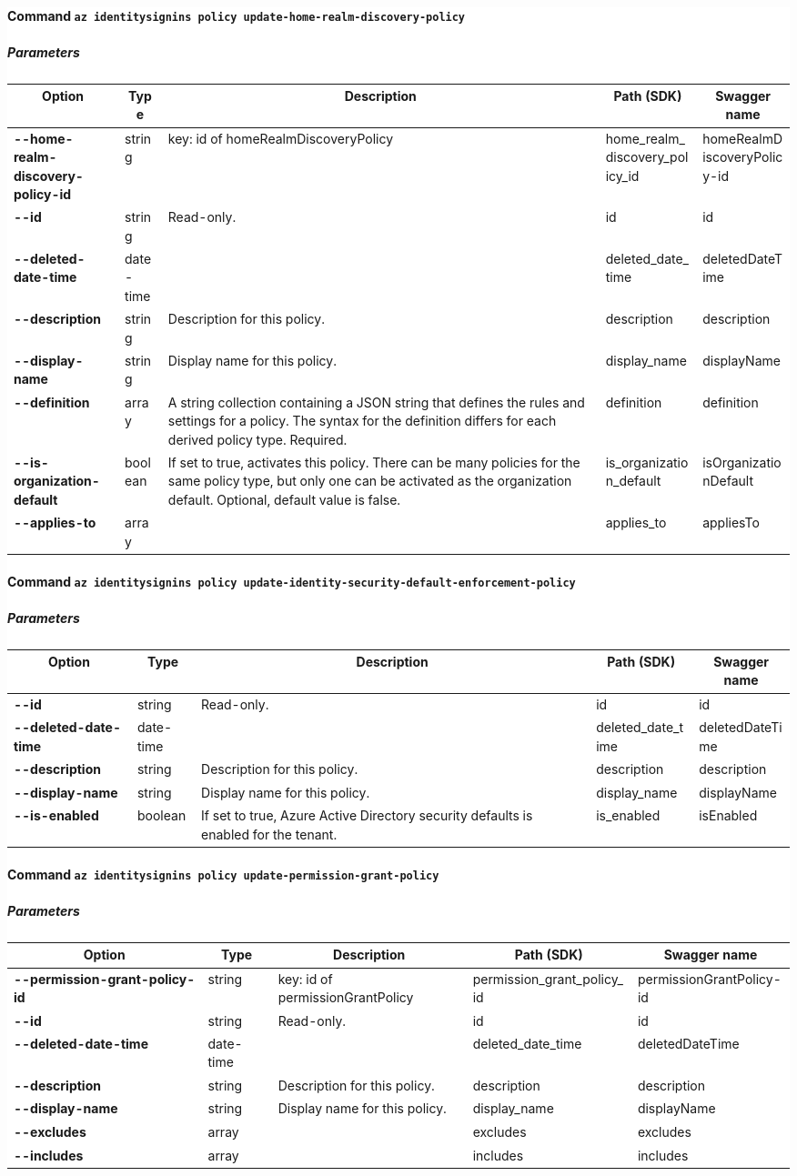 #### <a name="policiesUpdateHomeRealmDiscoveryPolicies">Command `az identitysignins policy update-home-realm-discovery-policy`</a>

##### <a name="ParameterspoliciesUpdateHomeRealmDiscoveryPolicies">Parameters</a> 
|Option|Type|Description|Path (SDK)|Swagger name|
|------|----|-----------|----------|------------|
|**--home-realm-discovery-policy-id**|string|key: id of homeRealmDiscoveryPolicy|home_realm_discovery_policy_id|homeRealmDiscoveryPolicy-id|
|**--id**|string|Read-only.|id|id|
|**--deleted-date-time**|date-time||deleted_date_time|deletedDateTime|
|**--description**|string|Description for this policy.|description|description|
|**--display-name**|string|Display name for this policy.|display_name|displayName|
|**--definition**|array|A string collection containing a JSON string that defines the rules and settings for a policy. The syntax for the definition differs for each derived policy type. Required.|definition|definition|
|**--is-organization-default**|boolean|If set to true, activates this policy. There can be many policies for the same policy type, but only one can be activated as the organization default. Optional, default value is false.|is_organization_default|isOrganizationDefault|
|**--applies-to**|array||applies_to|appliesTo|

#### <a name="policiesUpdateIdentitySecurityDefaultsEnforcementPolicy">Command `az identitysignins policy update-identity-security-default-enforcement-policy`</a>

##### <a name="ParameterspoliciesUpdateIdentitySecurityDefaultsEnforcementPolicy">Parameters</a> 
|Option|Type|Description|Path (SDK)|Swagger name|
|------|----|-----------|----------|------------|
|**--id**|string|Read-only.|id|id|
|**--deleted-date-time**|date-time||deleted_date_time|deletedDateTime|
|**--description**|string|Description for this policy.|description|description|
|**--display-name**|string|Display name for this policy.|display_name|displayName|
|**--is-enabled**|boolean|If set to true, Azure Active Directory security defaults is enabled for the tenant.|is_enabled|isEnabled|

#### <a name="policiesUpdatePermissionGrantPolicies">Command `az identitysignins policy update-permission-grant-policy`</a>

##### <a name="ParameterspoliciesUpdatePermissionGrantPolicies">Parameters</a> 
|Option|Type|Description|Path (SDK)|Swagger name|
|------|----|-----------|----------|------------|
|**--permission-grant-policy-id**|string|key: id of permissionGrantPolicy|permission_grant_policy_id|permissionGrantPolicy-id|
|**--id**|string|Read-only.|id|id|
|**--deleted-date-time**|date-time||deleted_date_time|deletedDateTime|
|**--description**|string|Description for this policy.|description|description|
|**--display-name**|string|Display name for this policy.|display_name|displayName|
|**--excludes**|array||excludes|excludes|
|**--includes**|array||includes|includes|
